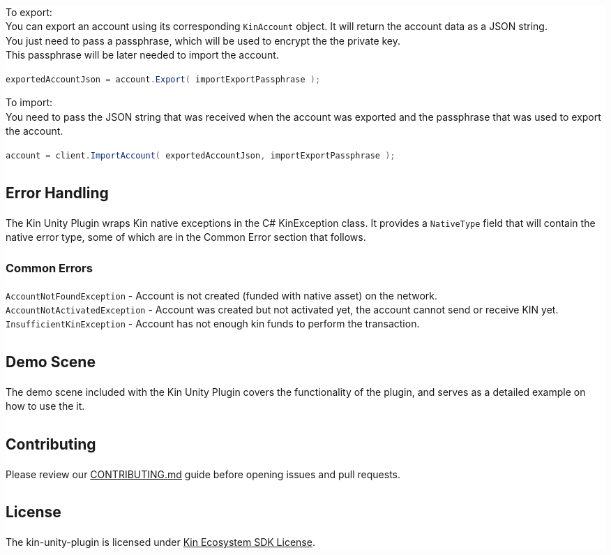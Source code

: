 To export:  
You can export an account using its corresponding `KinAccount` object. It will return the account data as a JSON string.  
You just need to pass a passphrase, which will be used to encrypt the the private key.  
This passphrase will be later needed to import the account.  

```csharp
exportedAccountJson = account.Export( importExportPassphrase );
```


To import:  
You need to pass the JSON string that was received when the account was exported and the passphrase that was used to export the account.

```csharp
account = client.ImportAccount( exportedAccountJson, importExportPassphrase );
```



## Error Handling

The Kin Unity Plugin wraps Kin native exceptions in the C# KinException class. It provides a `NativeType` field that will contain the native error type, some of which are in the Common Error section that follows.


### Common Errors

`AccountNotFoundException` - Account is not created (funded with native asset) on the network.  
`AccountNotActivatedException` - Account was created but not activated yet, the account cannot send or receive KIN yet.  
`InsufficientKinException` - Account has not enough kin funds to perform the transaction.


## Demo Scene

The demo scene included with the Kin Unity Plugin covers the functionality of the plugin, and serves as a detailed example on how to use the it.


## Contributing
Please review our [CONTRIBUTING.md](CONTRIBUTING.md) guide before opening issues and pull requests.


## License
The kin-unity-plugin is licensed under [Kin Ecosystem SDK License](LICENSE.pdf).
